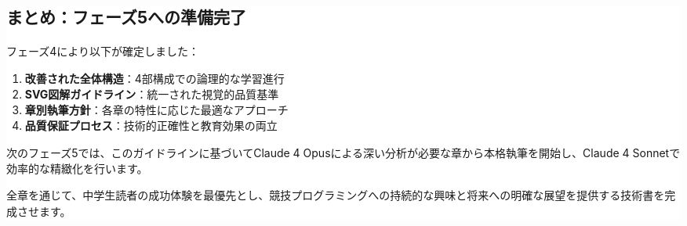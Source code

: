 ## まとめ：フェーズ5への準備完了

フェーズ4により以下が確定しました：

1. **改善された全体構造**：4部構成での論理的な学習進行
2. **SVG図解ガイドライン**：統一された視覚的品質基準
3. **章別執筆方針**：各章の特性に応じた最適なアプローチ
4. **品質保証プロセス**：技術的正確性と教育効果の両立

次のフェーズ5では、このガイドラインに基づいてClaude 4 Opusによる深い分析が必要な章から本格執筆を開始し、Claude 4 Sonnetで効率的な精緻化を行います。

全章を通じて、中学生読者の成功体験を最優先とし、競技プログラミングへの持続的な興味と将来への明確な展望を提供する技術書を完成させます。